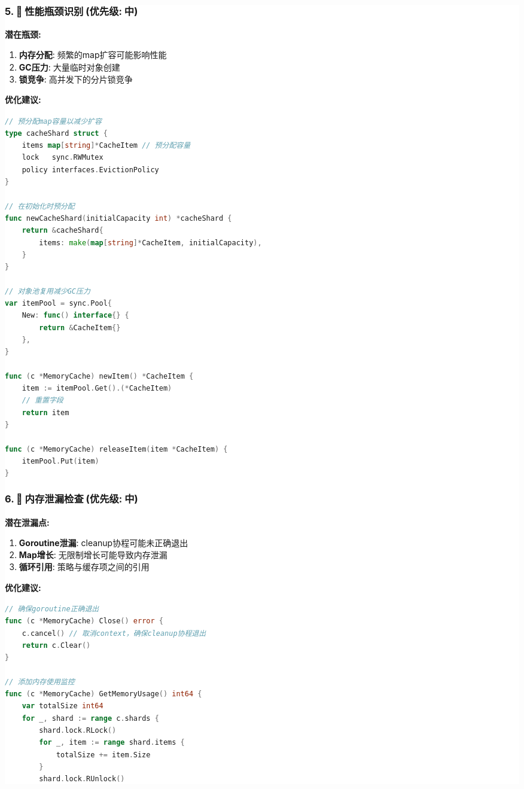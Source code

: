 ### 5. 🚀 性能瓶颈识别 (优先级: 中)

**潜在瓶颈:**
1. **内存分配**: 频繁的map扩容可能影响性能
2. **GC压力**: 大量临时对象创建
3. **锁竞争**: 高并发下的分片锁竞争

**优化建议:**
```go
// 预分配map容量以减少扩容
type cacheShard struct {
    items map[string]*CacheItem // 预分配容量
    lock   sync.RWMutex
    policy interfaces.EvictionPolicy
}

// 在初始化时预分配
func newCacheShard(initialCapacity int) *cacheShard {
    return &cacheShard{
        items: make(map[string]*CacheItem, initialCapacity),
    }
}

// 对象池复用减少GC压力
var itemPool = sync.Pool{
    New: func() interface{} {
        return &CacheItem{}
    },
}

func (c *MemoryCache) newItem() *CacheItem {
    item := itemPool.Get().(*CacheItem)
    // 重置字段
    return item
}

func (c *MemoryCache) releaseItem(item *CacheItem) {
    itemPool.Put(item)
}
```

### 6. 💾 内存泄漏检查 (优先级: 中)

**潜在泄漏点:**
1. **Goroutine泄漏**: cleanup协程可能未正确退出
2. **Map增长**: 无限制增长可能导致内存泄漏
3. **循环引用**: 策略与缓存项之间的引用

**优化建议:**
```go
// 确保goroutine正确退出
func (c *MemoryCache) Close() error {
    c.cancel() // 取消context，确保cleanup协程退出
    return c.Clear()
}

// 添加内存使用监控
func (c *MemoryCache) GetMemoryUsage() int64 {
    var totalSize int64
    for _, shard := range c.shards {
        shard.lock.RLock()
        for _, item := range shard.items {
            totalSize += item.Size
        }
        shard.lock.RUnlock()
```